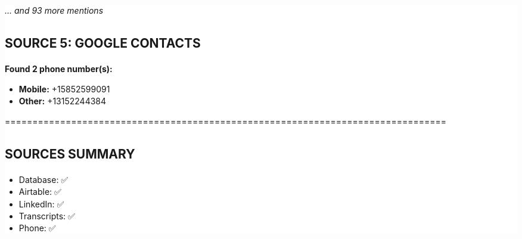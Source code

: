 *... and 93 more mentions*

## SOURCE 5: GOOGLE CONTACTS

**Found 2 phone number(s):**

- **Mobile:** +15852599091
- **Other:** +13152244384

================================================================================
## SOURCES SUMMARY

- Database: ✅
- Airtable: ✅
- LinkedIn: ✅
- Transcripts: ✅
- Phone: ✅

